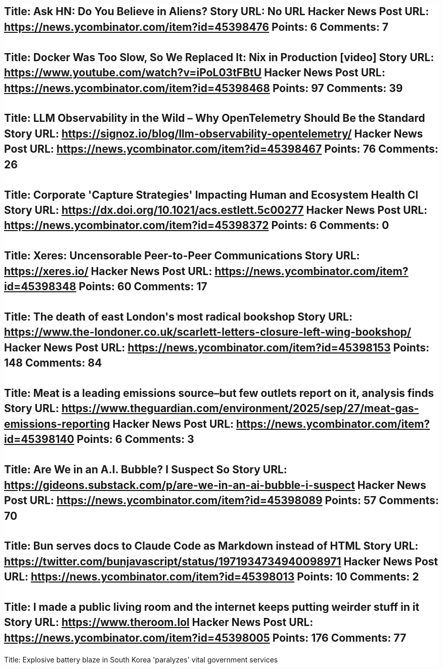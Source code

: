 Title: Ask HN: Do You Believe in Aliens?
Story URL: No URL
Hacker News Post URL: https://news.ycombinator.com/item?id=45398476
Points: 6
Comments: 7
----------------------------------------
Title: Docker Was Too Slow, So We Replaced It: Nix in Production [video]
Story URL: https://www.youtube.com/watch?v=iPoL03tFBtU
Hacker News Post URL: https://news.ycombinator.com/item?id=45398468
Points: 97
Comments: 39
----------------------------------------
Title: LLM Observability in the Wild – Why OpenTelemetry Should Be the Standard
Story URL: https://signoz.io/blog/llm-observability-opentelemetry/
Hacker News Post URL: https://news.ycombinator.com/item?id=45398467
Points: 76
Comments: 26
----------------------------------------
Title: Corporate 'Capture Strategies' Impacting Human and Ecosystem Health Cl
Story URL: https://dx.doi.org/10.1021/acs.estlett.5c00277
Hacker News Post URL: https://news.ycombinator.com/item?id=45398372
Points: 6
Comments: 0
----------------------------------------
Title: Xeres: Uncensorable Peer-to-Peer Communications
Story URL: https://xeres.io/
Hacker News Post URL: https://news.ycombinator.com/item?id=45398348
Points: 60
Comments: 17
----------------------------------------
Title: The death of east London's most radical bookshop
Story URL: https://www.the-londoner.co.uk/scarlett-letters-closure-left-wing-bookshop/
Hacker News Post URL: https://news.ycombinator.com/item?id=45398153
Points: 148
Comments: 84
----------------------------------------
Title: Meat is a leading emissions source–but few outlets report on it, analysis finds
Story URL: https://www.theguardian.com/environment/2025/sep/27/meat-gas-emissions-reporting
Hacker News Post URL: https://news.ycombinator.com/item?id=45398140
Points: 6
Comments: 3
----------------------------------------
Title: Are We in an A.I. Bubble? I Suspect So
Story URL: https://gideons.substack.com/p/are-we-in-an-ai-bubble-i-suspect
Hacker News Post URL: https://news.ycombinator.com/item?id=45398089
Points: 57
Comments: 70
----------------------------------------
Title: Bun serves docs to Claude Code as Markdown instead of HTML
Story URL: https://twitter.com/bunjavascript/status/1971934734940098971
Hacker News Post URL: https://news.ycombinator.com/item?id=45398013
Points: 10
Comments: 2
----------------------------------------
Title: I made a public living room and the internet keeps putting weirder stuff in it
Story URL: https://www.theroom.lol
Hacker News Post URL: https://news.ycombinator.com/item?id=45398005
Points: 176
Comments: 77
----------------------------------------
Title: Explosive battery blaze in South Korea 'paralyzes' vital government services